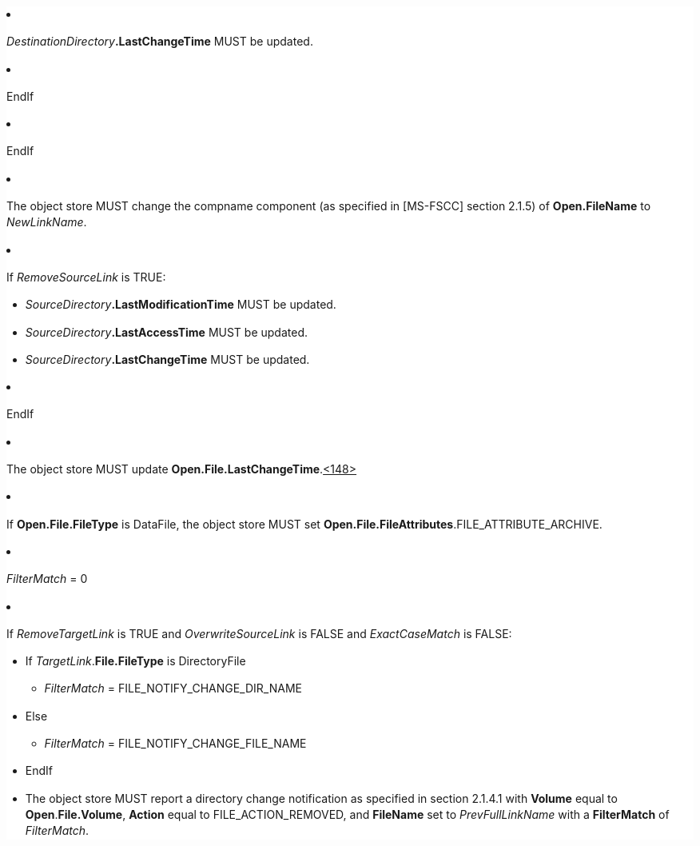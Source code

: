 </li><li><p><span><span> 
</span></span><i>DestinationDirectory</i><b>.LastChangeTime</b> MUST be
updated.</p>

</li></ul></li><li><p><span><span>  </span></span>EndIf</p>

</li></ul></li><li><p><span><span> 
</span></span>EndIf</p>

</li><li><p><span><span> 
</span></span>The object store MUST change the compname component (as specified
in [MS-FSCC] section 2.1.5) of <b>Open.FileName</b> to <i>NewLinkName</i>.</p>

</li><li><p><span><span> 
</span></span>If <i>RemoveSourceLink</i> is TRUE:</p>

<ul><li><p><span><span>  </span></span><i>SourceDirectory</i><b>.LastModificationTime</b>
MUST be updated.</p>

</li><li><p><span><span>  </span></span><i>SourceDirectory</i><b>.LastAccessTime</b>
MUST be updated.</p>

</li><li><p><span><span>  </span></span><i>SourceDirectory</i><b>.LastChangeTime</b>
MUST be updated.</p>

</li></ul></li><li><p><span><span> 
</span></span>EndIf</p>

</li><li><p><span><span> 
</span></span>The object store MUST update <b>Open.File.LastChangeTime</b>.<a id="Appendix_A_Target_148"></a><a href="4e3695bd-7574-4f24-a223-b4679c065b63.md#Appendix_A_148" aria-label="Product behavior note 148">&lt;148&gt;</a></p>

</li><li><p><span><span> 
</span></span>If <b>Open.File.FileType</b> is DataFile, the object store MUST
set <b>Open.File.FileAttributes</b>.FILE_ATTRIBUTE_ARCHIVE.</p>

</li><li><p><span><span> 
</span></span><i>FilterMatch</i> = 0</p>

</li><li><p><span><span> 
</span></span>If <i>RemoveTargetLink</i> is TRUE and <i>OverwriteSourceLink</i>
is FALSE and <i>ExactCaseMatch</i> is FALSE:</p>

<ul><li><p><span><span>  </span></span>If <i>TargetLink</i>.<b>File.FileType</b>
is DirectoryFile</p>

<ul><li><p><span><span> 
</span></span><i>FilterMatch</i> = FILE_NOTIFY_CHANGE_DIR_NAME</p>

</li></ul></li><li><p><span><span>  </span></span>Else</p>

<ul><li><p><span><span> 
</span></span><i>FilterMatch</i> = FILE_NOTIFY_CHANGE_FILE_NAME</p>

</li></ul></li><li><p><span><span>  </span></span>EndIf</p>

</li><li><p><span><span>  </span></span>The
object store MUST report a directory change notification as specified in section
2.1.4.1 with <b>Volume</b> equal to <b>Open</b>.<b>File.Volume</b>, <b>Action</b>
equal to FILE_ACTION_REMOVED, and <b>FileName</b> set to <i>PrevFullLinkName</i>
with a <b>FilterMatch</b> of <i>FilterMatch</i>.</p>

